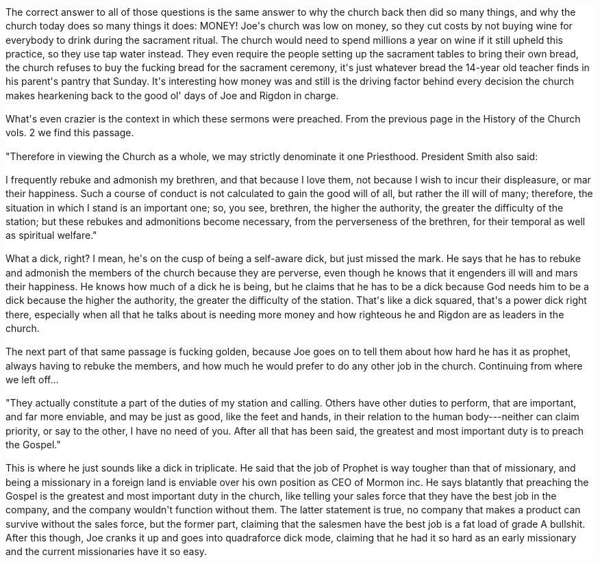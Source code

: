 The correct answer to all of those questions is the same answer to why
the church back then did so many things, and why the church today does
so many things it does: MONEY! Joe's church was low on money, so they
cut costs by not buying wine for everybody to drink during the sacrament
ritual. The church would need to spend millions a year on wine if it
still upheld this practice, so they use tap water instead. They even
require the people setting up the sacrament tables to bring their own
bread, the church refuses to buy the fucking bread for the sacrament
ceremony, it's just whatever bread the 14-year old teacher finds in his
parent's pantry that Sunday. It's interesting how money was and still is
the driving factor behind every decision the church makes hearkening
back to the good ol' days of Joe and Rigdon in charge.

What's even crazier is the context in which these sermons were preached.
From the previous page in the History of the Church vols. 2 we find this
passage.

"Therefore in viewing the Church as a whole, we may strictly denominate
it one Priesthood. President Smith also said:

I frequently rebuke and admonish my brethren, and that because I love
them, not because I wish to incur their displeasure, or mar their
happiness. Such a course of conduct is not calculated to gain the good
will of all, but rather the ill will of many; therefore, the situation
in which I stand is an important one; so, you see, brethren, the higher
the authority, the greater the difficulty of the station; but these
rebukes and admonitions become necessary, from the perverseness of the
brethren, for their temporal as well as spiritual welfare."

What a dick, right? I mean, he's on the cusp of being a self-aware dick,
but just missed the mark. He says that he has to rebuke and admonish the
members of the church because they are perverse, even though he knows
that it engenders ill will and mars their happiness. He knows how much
of a dick he is being, but he claims that he has to be a dick because
God needs him to be a dick because the higher the authority, the greater
the difficulty of the station. That's like a dick squared, that's a
power dick right there, especially when all that he talks about is
needing more money and how righteous he and Rigdon are as leaders in the
church.

The next part of that same passage is fucking golden, because Joe goes
on to tell them about how hard he has it as prophet, always having to
rebuke the members, and how much he would prefer to do any other job in
the church. Continuing from where we left off...

"They actually constitute a part of the duties of my station and
calling. Others have other duties to perform, that are important, and
far more enviable, and may be just as good, like the feet and hands, in
their relation to the human body---neither can claim priority, or say to
the other, I have no need of you. After all that has been said, the
greatest and most important duty is to preach the Gospel."

This is where he just sounds like a dick in triplicate. He said that the
job of Prophet is way tougher than that of missionary, and being a
missionary in a foreign land is enviable over his own position as CEO of
Mormon inc. He says blatantly that preaching the Gospel is the greatest
and most important duty in the church, like telling your sales force
that they have the best job in the company, and the company wouldn't
function without them. The latter statement is true, no company that
makes a product can survive without the sales force, but the former
part, claiming that the salesmen have the best job is a fat load of
grade A bullshit. After this though, Joe cranks it up and goes into
quadraforce dick mode, claiming that he had it so hard as an early
missionary and the current missionaries have it so easy.
